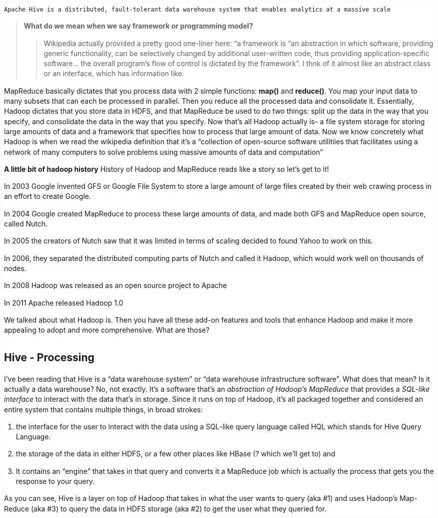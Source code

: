 ```Apache Hive is a distributed, fault-tolerant data warehouse system that enables analytics at a massive scale``` 
> **What do we mean when we say framework or programming model?**
>> Wikipedia actually provided a pretty good one-liner here: “a framework is “an abstraction in which software, providing generic functionality, can be selectively changed by additional user-written code, thus providing application-specific software… the overall program’s flow of control is dictated by the framework”. I thnk of it almost like an abstract class or an interface, which has information like 
  
MapReduce basically dictates that you process data with 2 simple functions: **map()** and **reduce()**. You map your input data to many subsets that can each be processed in parallel. Then you reduce all the processed data and consolidate it. Essentially, Hadoop dictates that you store data in HDFS, and that MapReduce be used to do two things: split up the data in the way that you specify, and consolidate the data in the way that you specify. Now that’s all Hadoop actually is- a file system storage for storing large amounts of data and a framework that specifies how to process that large amount of data. Now we know concretely what Hadoop is when we read the wikipedia definition that it’s a “collection of open-source software utilitiies that facilitates using a network of many computers to solve problems using massive amounts of data and computation”

**A little bit of hadoop history**
History of Hadoop and MapReduce reads like a story so let’s get to it!
  
In 2003 Google invented GFS or Google File System to store a large amount of large files created by their web crawing process in an effort to create Google.

In 2004 Google created MapReduce to process these large amounts of data, and made both GFS and MapReduce open source, called Nutch.

In 2005 the creators of Nutch saw that it was limited in terms of scaling decided to found Yahoo to work on this.

In 2006, they separated the distributed computing parts of Nutch and called it Hadoop, which would work well on thousands of nodes.

In 2008 Hadoop was released as an open source project to Apache

In 2011 Apache released Hadoop 1.0

We talked about what Hadoop is. Then you have all these add-on features and tools that enhance Hadoop and make it more appealing to adopt and more comprehensive. What are those?

## Hive - Processing
I’ve been reading that Hive is a “data warehouse system” or “data warehouse infrastructure software”. What does that mean? Is it actually a data warehouse? No, not exactly. It’s a software that’s an *abstraction of Hadoop’s MapReduce* that provides a *SQL-like interface* to interact with the data that’s in storage. Since it runs on top of Hadoop, it’s all packaged together and considered an entire system that contains multiple things, in broad strokes: 
  
1. the interface for the user to interact with the data using a SQL-like query language called HQL which stands for Hive Query Language.  
  
2. the storage of the data in either HDFS, or a few other places like HBase (? which we’ll get to) and 
  
3. It contains an “engine” that takes in that query and converts it a MapReduce job which is actually the process that gets you the response to your query. 
  
As you can see, Hive is a layer on top of Hadoop that takes in what the user wants to query (aka #1) and uses Hadoop’s Map-Reduce (aka #3) to query the data in HDFS storage (aka #2) to get the user what they queried for. 

```